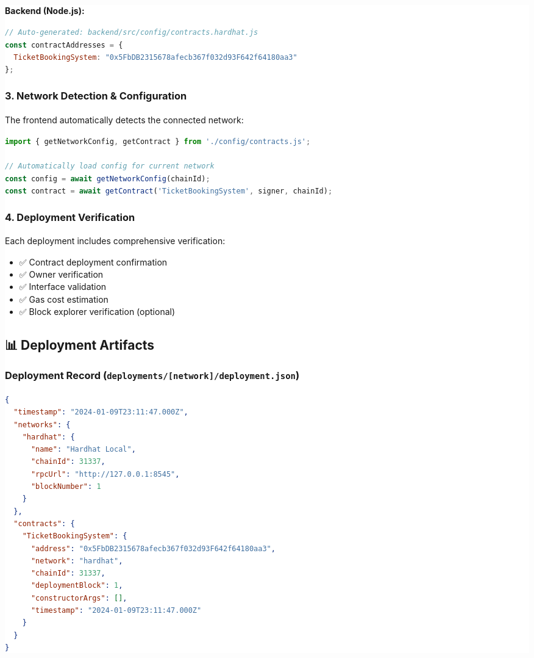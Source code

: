 **Backend (Node.js):**
```javascript
// Auto-generated: backend/src/config/contracts.hardhat.js
const contractAddresses = {
  TicketBookingSystem: "0x5FbDB2315678afecb367f032d93F642f64180aa3"
};
```

### 3. Network Detection & Configuration

The frontend automatically detects the connected network:

```javascript
import { getNetworkConfig, getContract } from './config/contracts.js';

// Automatically load config for current network
const config = await getNetworkConfig(chainId);
const contract = await getContract('TicketBookingSystem', signer, chainId);
```

### 4. Deployment Verification

Each deployment includes comprehensive verification:

- ✅ Contract deployment confirmation
- ✅ Owner verification
- ✅ Interface validation  
- ✅ Gas cost estimation
- ✅ Block explorer verification (optional)

## 📊 Deployment Artifacts

### Deployment Record (`deployments/[network]/deployment.json`)

```json
{
  "timestamp": "2024-01-09T23:11:47.000Z",
  "networks": {
    "hardhat": {
      "name": "Hardhat Local",
      "chainId": 31337,
      "rpcUrl": "http://127.0.0.1:8545",
      "blockNumber": 1
    }
  },
  "contracts": {
    "TicketBookingSystem": {
      "address": "0x5FbDB2315678afecb367f032d93F642f64180aa3",
      "network": "hardhat",
      "chainId": 31337,
      "deploymentBlock": 1,
      "constructorArgs": [],
      "timestamp": "2024-01-09T23:11:47.000Z"
    }
  }
}
```

